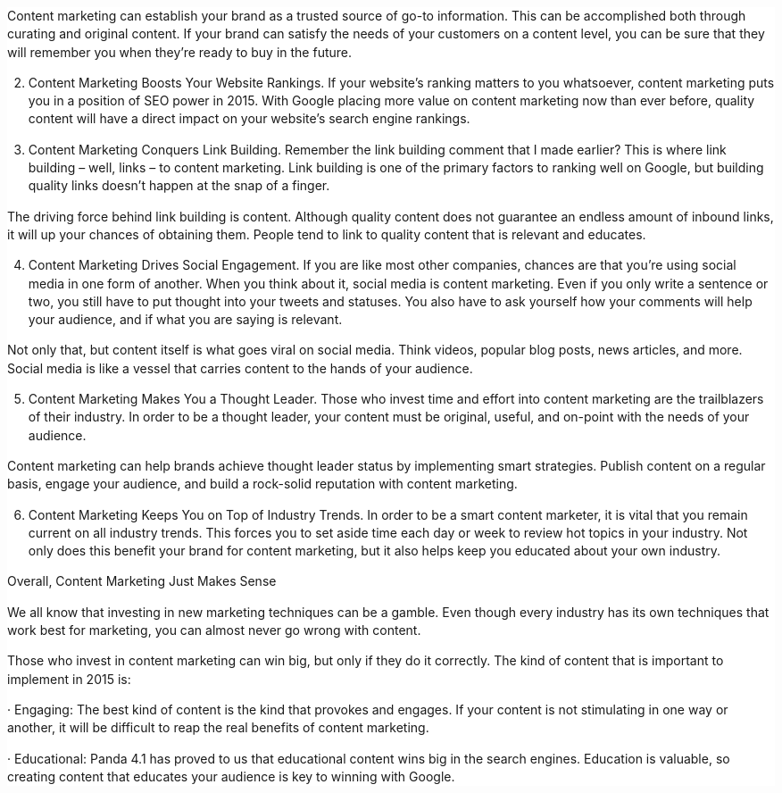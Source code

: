 Content marketing can establish your brand as a trusted source of go-to information. This can be accomplished both through curating and original content. If your brand can satisfy the needs of your customers on a content level, you can be sure that they will remember you when they’re ready to buy in the future.

2.    Content Marketing Boosts Your Website Rankings. If your website’s ranking matters to you whatsoever, content marketing puts you in a position of SEO power in 2015. With Google placing more value on content marketing now than ever before, quality content will have a direct impact on your website’s search engine rankings.

3.    Content Marketing Conquers Link Building. Remember the link building comment that I made earlier? This is where link building – well, links – to content marketing. Link building is one of the primary factors to ranking well on Google, but building quality links doesn’t happen at the snap of a finger.

The driving force behind link building is content. Although quality content does not guarantee an endless amount of inbound links, it will up your chances of obtaining them. People tend to link to quality content that is relevant and educates.

4.    Content Marketing Drives Social Engagement. If you are like most other companies, chances are that you’re using social media in one form of another. When you think about it, social media is content marketing. Even if you only write a sentence or two, you still have to put thought into your tweets and statuses. You also have to ask yourself how your comments will help your audience, and if what you are saying is relevant.

Not only that, but content itself is what goes viral on social media. Think videos, popular blog posts, news articles, and more. Social media is like a vessel that carries content to the hands of your audience.

5.    Content Marketing Makes You a Thought Leader. Those who invest time and effort into content marketing are the trailblazers of their industry. In order to be a thought leader, your content must be original, useful, and on-point with the needs of your audience.

Content marketing can help brands achieve thought leader status by implementing smart strategies. Publish content on a regular basis, engage your audience, and build a rock-solid reputation with content marketing.

6.    Content Marketing Keeps You on Top of Industry Trends. In order to be a smart content marketer, it is vital that you remain current on all industry trends. This forces you to set aside time each day or week to review hot topics in your industry. Not only does this benefit your brand for content marketing, but it also helps keep you educated about your own industry.

Overall, Content Marketing Just Makes Sense

We all know that investing in new marketing techniques can be a gamble. Even though every industry has its own techniques that work best for marketing, you can almost never go wrong with content.

Those who invest in content marketing can win big, but only if they do it correctly. The kind of content that is important to implement in 2015 is:

·      Engaging: The best kind of content is the kind that provokes and engages. If your content is not stimulating in one way or another, it will be difficult to reap the real benefits of content marketing.

·      Educational: Panda 4.1 has proved to us that educational content wins big in the search engines. Education is valuable, so creating content that educates your audience is key to winning with Google.
